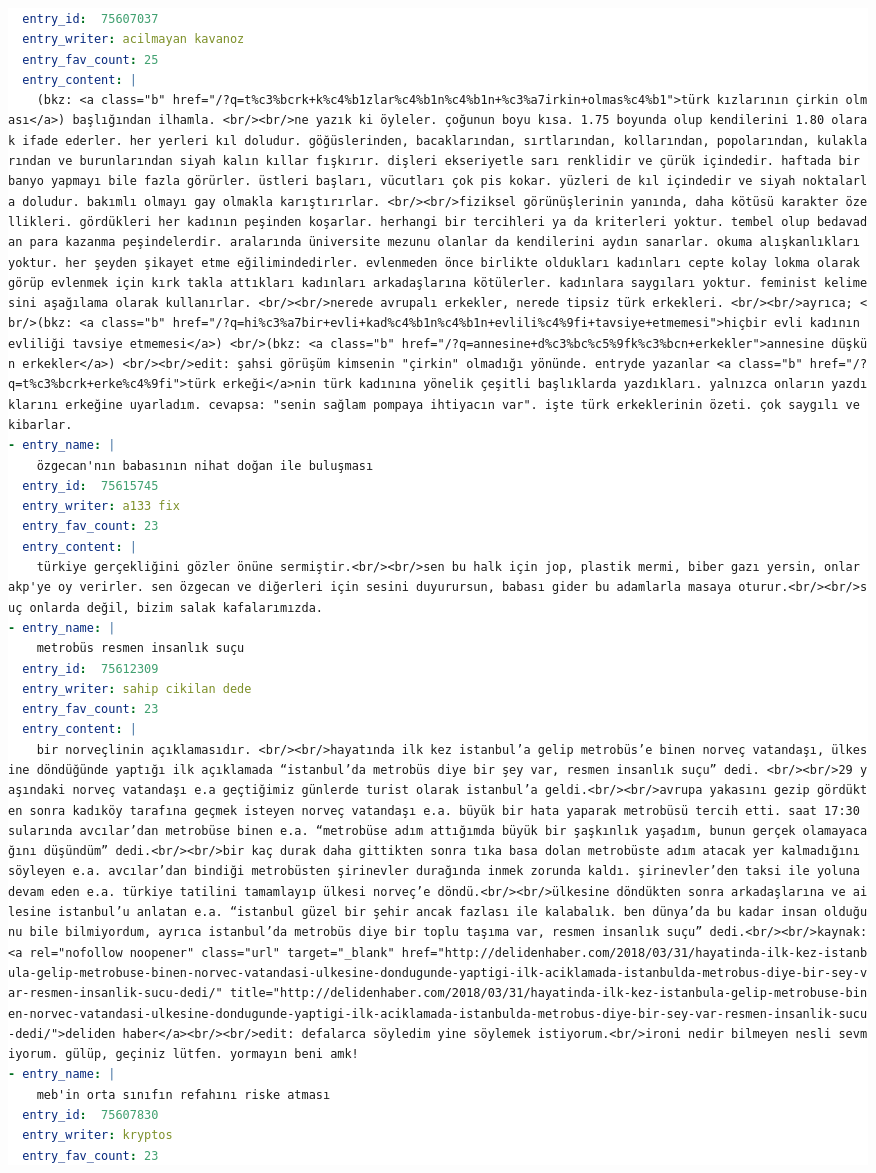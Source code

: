 ```yaml
  entry_id:  75607037
  entry_writer: acilmayan kavanoz
  entry_fav_count: 25
  entry_content: |
    (bkz: <a class="b" href="/?q=t%c3%bcrk+k%c4%b1zlar%c4%b1n%c4%b1n+%c3%a7irkin+olmas%c4%b1">türk kızlarının çirkin olması</a>) başlığından ilhamla. <br/><br/>ne yazık ki öyleler. çoğunun boyu kısa. 1.75 boyunda olup kendilerini 1.80 olarak ifade ederler. her yerleri kıl doludur. göğüslerinden, bacaklarından, sırtlarından, kollarından, popolarından, kulaklarından ve burunlarından siyah kalın kıllar fışkırır. dişleri ekseriyetle sarı renklidir ve çürük içindedir. haftada bir banyo yapmayı bile fazla görürler. üstleri başları, vücutları çok pis kokar. yüzleri de kıl içindedir ve siyah noktalarla doludur. bakımlı olmayı gay olmakla karıştırırlar. <br/><br/>fiziksel görünüşlerinin yanında, daha kötüsü karakter özellikleri. gördükleri her kadının peşinden koşarlar. herhangi bir tercihleri ya da kriterleri yoktur. tembel olup bedavadan para kazanma peşindelerdir. aralarında üniversite mezunu olanlar da kendilerini aydın sanarlar. okuma alışkanlıkları yoktur. her şeyden şikayet etme eğilimindedirler. evlenmeden önce birlikte oldukları kadınları cepte kolay lokma olarak görüp evlenmek için kırk takla attıkları kadınları arkadaşlarına kötülerler. kadınlara saygıları yoktur. feminist kelimesini aşağılama olarak kullanırlar. <br/><br/>nerede avrupalı erkekler, nerede tipsiz türk erkekleri. <br/><br/>ayrıca; <br/>(bkz: <a class="b" href="/?q=hi%c3%a7bir+evli+kad%c4%b1n%c4%b1n+evlili%c4%9fi+tavsiye+etmemesi">hiçbir evli kadının evliliği tavsiye etmemesi</a>) <br/>(bkz: <a class="b" href="/?q=annesine+d%c3%bc%c5%9fk%c3%bcn+erkekler">annesine düşkün erkekler</a>) <br/><br/>edit: şahsi görüşüm kimsenin "çirkin" olmadığı yönünde. entryde yazanlar <a class="b" href="/?q=t%c3%bcrk+erke%c4%9fi">türk erkeği</a>nin türk kadınına yönelik çeşitli başlıklarda yazdıkları. yalnızca onların yazdıklarını erkeğine uyarladım. cevapsa: "senin sağlam pompaya ihtiyacın var". işte türk erkeklerinin özeti. çok saygılı ve kibarlar.
- entry_name: |
    özgecan'nın babasının nihat doğan ile buluşması
  entry_id:  75615745
  entry_writer: a133 fix
  entry_fav_count: 23
  entry_content: |
    türkiye gerçekliğini gözler önüne sermiştir.<br/><br/>sen bu halk için jop, plastik mermi, biber gazı yersin, onlar akp'ye oy verirler. sen özgecan ve diğerleri için sesini duyurursun, babası gider bu adamlarla masaya oturur.<br/><br/>suç onlarda değil, bizim salak kafalarımızda.
- entry_name: |
    metrobüs resmen insanlık suçu
  entry_id:  75612309
  entry_writer: sahip cikilan dede
  entry_fav_count: 23
  entry_content: |
    bir norveçlinin açıklamasıdır. <br/><br/>hayatında ilk kez istanbul’a gelip metrobüs’e binen norveç vatandaşı, ülkesine döndüğünde yaptığı ilk açıklamada “istanbul’da metrobüs diye bir şey var, resmen insanlık suçu” dedi. <br/><br/>29 yaşındaki norveç vatandaşı e.a geçtiğimiz günlerde turist olarak istanbul’a geldi.<br/><br/>avrupa yakasını gezip gördükten sonra kadıköy tarafına geçmek isteyen norveç vatandaşı e.a. büyük bir hata yaparak metrobüsü tercih etti. saat 17:30 sularında avcılar’dan metrobüse binen e.a. “metrobüse adım attığımda büyük bir şaşkınlık yaşadım, bunun gerçek olamayacağını düşündüm” dedi.<br/><br/>bir kaç durak daha gittikten sonra tıka basa dolan metrobüste adım atacak yer kalmadığını söyleyen e.a. avcılar’dan bindiği metrobüsten şirinevler durağında inmek zorunda kaldı. şirinevler’den taksi ile yoluna devam eden e.a. türkiye tatilini tamamlayıp ülkesi norveç’e döndü.<br/><br/>ülkesine döndükten sonra arkadaşlarına ve ailesine istanbul’u anlatan e.a. “istanbul güzel bir şehir ancak fazlası ile kalabalık. ben dünya’da bu kadar insan olduğunu bile bilmiyordum, ayrıca istanbul’da metrobüs diye bir toplu taşıma var, resmen insanlık suçu” dedi.<br/><br/>kaynak: <a rel="nofollow noopener" class="url" target="_blank" href="http://delidenhaber.com/2018/03/31/hayatinda-ilk-kez-istanbula-gelip-metrobuse-binen-norvec-vatandasi-ulkesine-dondugunde-yaptigi-ilk-aciklamada-istanbulda-metrobus-diye-bir-sey-var-resmen-insanlik-sucu-dedi/" title="http://delidenhaber.com/2018/03/31/hayatinda-ilk-kez-istanbula-gelip-metrobuse-binen-norvec-vatandasi-ulkesine-dondugunde-yaptigi-ilk-aciklamada-istanbulda-metrobus-diye-bir-sey-var-resmen-insanlik-sucu-dedi/">deliden haber</a><br/><br/>edit: defalarca söyledim yine söylemek istiyorum.<br/>ironi nedir bilmeyen nesli sevmiyorum. gülüp, geçiniz lütfen. yormayın beni amk!
- entry_name: |
    meb'in orta sınıfın refahını riske atması
  entry_id:  75607830
  entry_writer: kryptos
  entry_fav_count: 23
```
